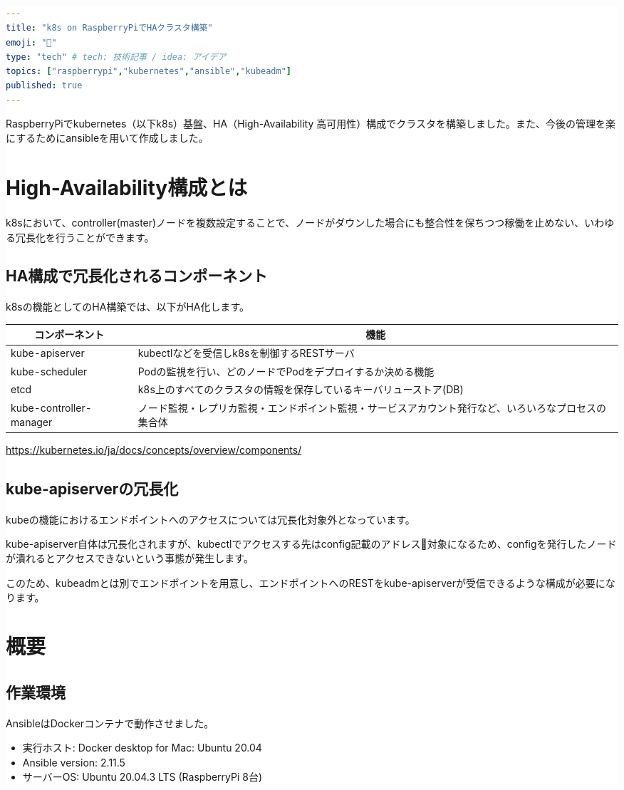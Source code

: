 ```yaml
---
title: "k8s on RaspberryPiでHAクラスタ構築"
emoji: "🥧"
type: "tech" # tech: 技術記事 / idea: アイデア
topics: ["raspberrypi","kubernetes","ansible","kubeadm"]
published: true
---
```

RaspberryPiでkubernetes（以下k8s）基盤、HA（High-Availability 高可用性）構成でクラスタを構築しました。また、今後の管理を楽にするためにansibleを用いて作成しました。  

# High-Availability構成とは  
k8sにおいて、controller(master)ノードを複数設定することで、ノードがダウンした場合にも整合性を保ちつつ稼働を止めない、いわゆる冗長化を行うことができます。  

## HA構成で冗長化されるコンポーネント

k8sの機能としてのHA構築では、以下がHA化します。

|コンポーネント| 機能|
|-|-|
|kube-apiserver|kubectlなどを受信しk8sを制御するRESTサーバ|
|kube-scheduler|Podの監視を行い、どのノードでPodをデプロイするか決める機能|
|etcd| k8s上のすべてのクラスタの情報を保存しているキーバリューストア(DB)|
|kube-controller-manager|ノード監視・レプリカ監視・エンドポイント監視・サービスアカウント発行など、いろいろなプロセスの集合体|

https://kubernetes.io/ja/docs/concepts/overview/components/

## kube-apiserverの冗長化  

kubeの機能におけるエンドポイントへのアクセスについては冗長化対象外となっています。

kube-apiserver自体は冗長化されますが、kubectlでアクセスする先はconfig記載のアドレス対象になるため、configを発行したノードが潰れるとアクセスできないという事態が発生します。

このため、kubeadmとは別でエンドポイントを用意し、エンドポイントへのRESTをkube-apiserverが受信できるような構成が必要になります。


# 概要  

## 作業環境  

AnsibleはDockerコンテナで動作させました。  

- 実行ホスト: Docker desktop for Mac: Ubuntu 20.04  
- Ansible version: 2.11.5  
- サーバーOS: Ubuntu 20.04.3 LTS (RaspberryPi 8台)  


[^1]: Ubuntu20.04上でリポジトリから取得したansibleでは、service_factsが利用できない
[^2]: Dockerもcontainerd同様runcで動いているため、動作しなくなるといった問題はない